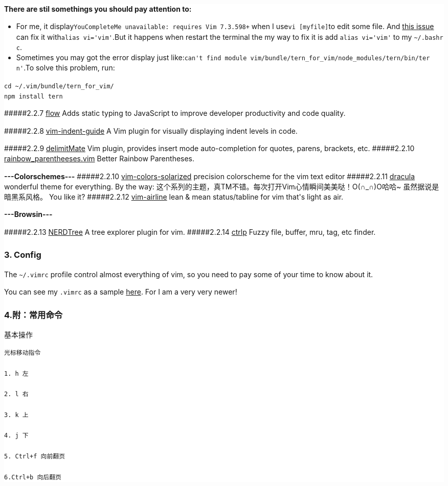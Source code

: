 **There are stil somethings you should pay attention to:**

- For me, it display`YouCompleteMe unavailable: requires Vim 7.3.598+` when I use`vi [myfile]`to edit some file.
And [this issue](https://github.com/Valloric/YouCompleteMe/issues/549) can fix it with`alias vi='vim'`.But it happens when restart the terminal the my way to fix it is add `alias vi='vim'` to my `~/.bashrc`.
- Sometimes you may got the error display just like:`can't find module vim/bundle/tern_for_vim/node_modules/tern/bin/tern'`.To solve this problem, run:

```
cd ~/.vim/bundle/tern_for_vim/
npm install tern
```
#####2.2.7 [flow](https://github.com/facebook/flow)
Adds static typing to JavaScript to improve developer productivity and code quality. 

#####2.2.8 [vim-indent-guide](https://github.com/nathanaelkane/vim-indent-guides)
A Vim plugin for visually displaying indent levels in code.

#####2.2.9 [delimitMate](https://github.com/Raimondi/delimitMate)
Vim plugin, provides insert mode auto-completion for quotes, parens, brackets, etc. 
#####2.2.10 [rainbow_parentheeses.vim](https://github.com/kien/rainbow_parentheses.vim)
Better Rainbow Parentheses.


**---Colorschemes---**
#####2.2.10 [vim-colors-solarized](https://github.com/altercation/vim-colors-solarized)
precision colorscheme for the vim text editor
#####2.2.11 [dracula](https://draculatheme.com/vim/)
wonderful theme for everything. By the way: 这个系列的主题，真TM不错。每次打开Vim心情瞬间美美哒！O(∩_∩)O哈哈~ 虽然据说是暗黑系风格。 You like it?
#####2.2.12 [vim-airline](https://github.com/vim-airline/vim-airline)
lean & mean status/tabline for vim that's light as air.


**---Browsin---**

#####2.2.13 [NERDTree](https://github.com/scrooloose/nerdtree)
A tree explorer plugin for vim.
#####2.2.14 [ctrlp](https://github.com/kien/ctrlp.vim)
Fuzzy file, buffer, mru, tag, etc finder.



### 3. Config

The `~/.vimrc` profile control almost everything of vim, so you need to pay some of your time to know about it.

You can see my `.vimrc` as a sample [here](.vimrc). For I am a very very newer!


### 4.附：常用命令
基本操作


```
光标移动指令

1. h 左

2. l 右

3. k 上

4. j 下

5. Ctrl+f 向前翻页

6.Ctrl+b 向后翻页
```